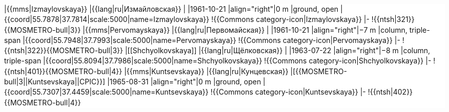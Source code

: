 |{{mms|Izmaylovskaya}}
|{{lang|ru|Измайловская}}
|
|1961-10-21
|align="right"|0 m
|ground, open
|{{coord|55.7878|37.7814|scale:5000|name=Izmaylovskaya}}
!{{Commons category-icon|Izmaylovskaya}}
|-
!{{ntsh|321}}{{MOSMETRO-bull|3}}
|{{mms|Pervomayskaya}}
|{{lang|ru|Первомайская}}
|
|1961-10-21
|align="right"|−7 m
|column, triple-span
|{{coord|55.7948|37.7993|scale:5000|name=Pervomayskaya}}
!{{Commons category-icon|Pervomayskaya}}
|-
!{{ntsh|322}}{{MOSMETRO-bull|3}}
|[[Shchyolkovskaya]]
|{{lang|ru|Щёлковская}}
|
|1963-07-22
|align="right"|−8 m
|column, triple-span
|{{coord|55.8094|37.7986|scale:5000|name=Shchyolkovskaya}}
!{{Commons category-icon|Shchyolkovskaya}}
|-
!{{ntsh|401}}{{MOSMETRO-bull|4}}
|{{mms|Kuntsevskaya}}
|{{lang|ru|Кунцевская}}
|&#91;{{MOSMETRO-bull|3||Kuntsevskaya||CPIC}}&#93;
|1965-08-31
|align="right"|0 m
|ground, open
|{{coord|55.7307|37.4459|scale:5000|name=Kuntsevskaya}}
!{{Commons category-icon|Kuntsevskaya}}
|-
!{{ntsh|402}}{{MOSMETRO-bull|4}}